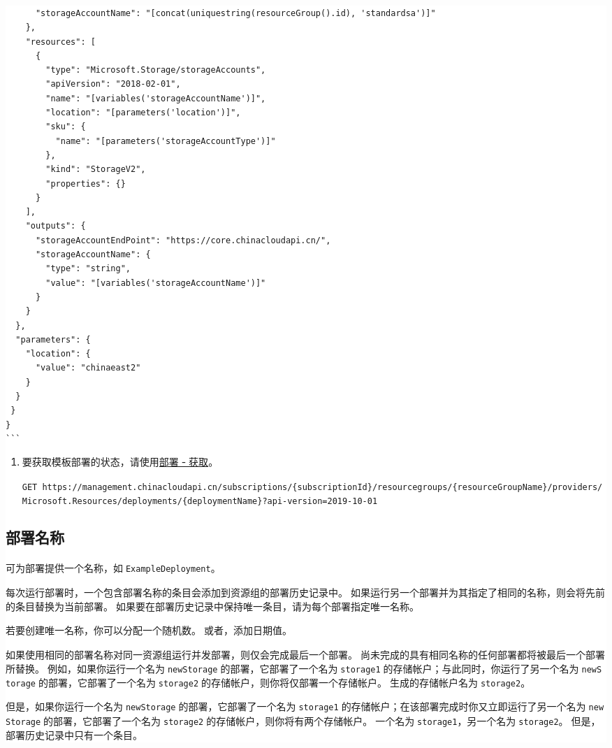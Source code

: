           "storageAccountName": "[concat(uniquestring(resourceGroup().id), 'standardsa')]"
        },
        "resources": [
          {
            "type": "Microsoft.Storage/storageAccounts",
            "apiVersion": "2018-02-01",
            "name": "[variables('storageAccountName')]",
            "location": "[parameters('location')]",
            "sku": {
              "name": "[parameters('storageAccountType')]"
            },
            "kind": "StorageV2",
            "properties": {}
          }
        ],
        "outputs": {
          "storageAccountEndPoint": "https://core.chinacloudapi.cn/",
          "storageAccountName": {
            "type": "string",
            "value": "[variables('storageAccountName')]"
          }
        }
      },
      "parameters": {
        "location": {
          "value": "chinaeast2"
        }
      }
     }
    }
    ```

1. 要获取模板部署的状态，请使用[部署 - 获取](https://docs.microsoft.com/rest/api/resources/deployments/get)。

    ```HTTP
    GET https://management.chinacloudapi.cn/subscriptions/{subscriptionId}/resourcegroups/{resourceGroupName}/providers/Microsoft.Resources/deployments/{deploymentName}?api-version=2019-10-01
    ```

## <a name="deployment-name"></a>部署名称

可为部署提供一个名称，如 `ExampleDeployment`。

每次运行部署时，一个包含部署名称的条目会添加到资源组的部署历史记录中。 如果运行另一个部署并为其指定了相同的名称，则会将先前的条目替换为当前部署。 如果要在部署历史记录中保持唯一条目，请为每个部署指定唯一名称。

若要创建唯一名称，你可以分配一个随机数。 或者，添加日期值。

如果使用相同的部署名称对同一资源组运行并发部署，则仅会完成最后一个部署。 尚未完成的具有相同名称的任何部署都将被最后一个部署所替换。 例如，如果你运行一个名为 `newStorage` 的部署，它部署了一个名为 `storage1` 的存储帐户；与此同时，你运行了另一个名为 `newStorage` 的部署，它部署了一个名为 `storage2` 的存储帐户，则你将仅部署一个存储帐户。 生成的存储帐户名为 `storage2`。

但是，如果你运行一个名为 `newStorage` 的部署，它部署了一个名为 `storage1` 的存储帐户；在该部署完成时你又立即运行了另一个名为 `newStorage` 的部署，它部署了一个名为 `storage2` 的存储帐户，则你将有两个存储帐户。 一个名为 `storage1`，另一个名为 `storage2`。 但是，部署历史记录中只有一个条目。
